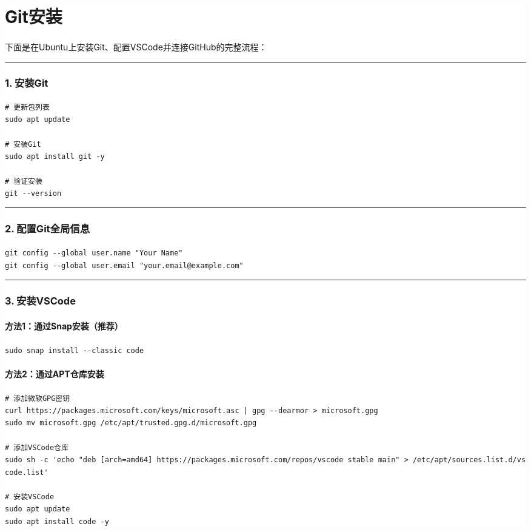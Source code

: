 # Git安装

下面是在Ubuntu上安装Git、配置VSCode并连接GitHub的完整流程：

------

### **1. 安装Git**

```
# 更新包列表
sudo apt update

# 安装Git
sudo apt install git -y

# 验证安装
git --version
```

------

### **2. 配置Git全局信息**

```shell
git config --global user.name "Your Name"
git config --global user.email "your.email@example.com"
```

------

### **3. 安装VSCode**

#### **方法1：通过Snap安装（推荐）**

```
sudo snap install --classic code
```

#### **方法2：通过APT仓库安装**

```
# 添加微软GPG密钥
curl https://packages.microsoft.com/keys/microsoft.asc | gpg --dearmor > microsoft.gpg
sudo mv microsoft.gpg /etc/apt/trusted.gpg.d/microsoft.gpg

# 添加VSCode仓库
sudo sh -c 'echo "deb [arch=amd64] https://packages.microsoft.com/repos/vscode stable main" > /etc/apt/sources.list.d/vscode.list'

# 安装VSCode
sudo apt update
sudo apt install code -y
```
